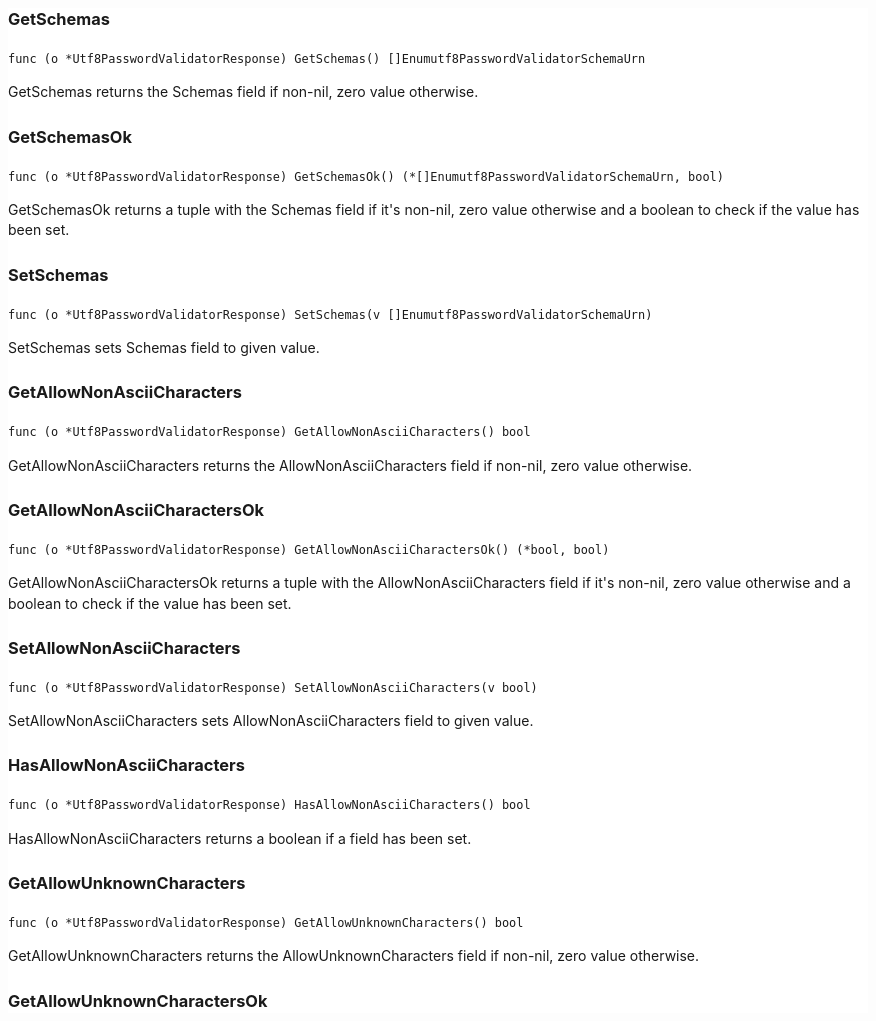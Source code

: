### GetSchemas

`func (o *Utf8PasswordValidatorResponse) GetSchemas() []Enumutf8PasswordValidatorSchemaUrn`

GetSchemas returns the Schemas field if non-nil, zero value otherwise.

### GetSchemasOk

`func (o *Utf8PasswordValidatorResponse) GetSchemasOk() (*[]Enumutf8PasswordValidatorSchemaUrn, bool)`

GetSchemasOk returns a tuple with the Schemas field if it's non-nil, zero value otherwise
and a boolean to check if the value has been set.

### SetSchemas

`func (o *Utf8PasswordValidatorResponse) SetSchemas(v []Enumutf8PasswordValidatorSchemaUrn)`

SetSchemas sets Schemas field to given value.


### GetAllowNonAsciiCharacters

`func (o *Utf8PasswordValidatorResponse) GetAllowNonAsciiCharacters() bool`

GetAllowNonAsciiCharacters returns the AllowNonAsciiCharacters field if non-nil, zero value otherwise.

### GetAllowNonAsciiCharactersOk

`func (o *Utf8PasswordValidatorResponse) GetAllowNonAsciiCharactersOk() (*bool, bool)`

GetAllowNonAsciiCharactersOk returns a tuple with the AllowNonAsciiCharacters field if it's non-nil, zero value otherwise
and a boolean to check if the value has been set.

### SetAllowNonAsciiCharacters

`func (o *Utf8PasswordValidatorResponse) SetAllowNonAsciiCharacters(v bool)`

SetAllowNonAsciiCharacters sets AllowNonAsciiCharacters field to given value.

### HasAllowNonAsciiCharacters

`func (o *Utf8PasswordValidatorResponse) HasAllowNonAsciiCharacters() bool`

HasAllowNonAsciiCharacters returns a boolean if a field has been set.

### GetAllowUnknownCharacters

`func (o *Utf8PasswordValidatorResponse) GetAllowUnknownCharacters() bool`

GetAllowUnknownCharacters returns the AllowUnknownCharacters field if non-nil, zero value otherwise.

### GetAllowUnknownCharactersOk
